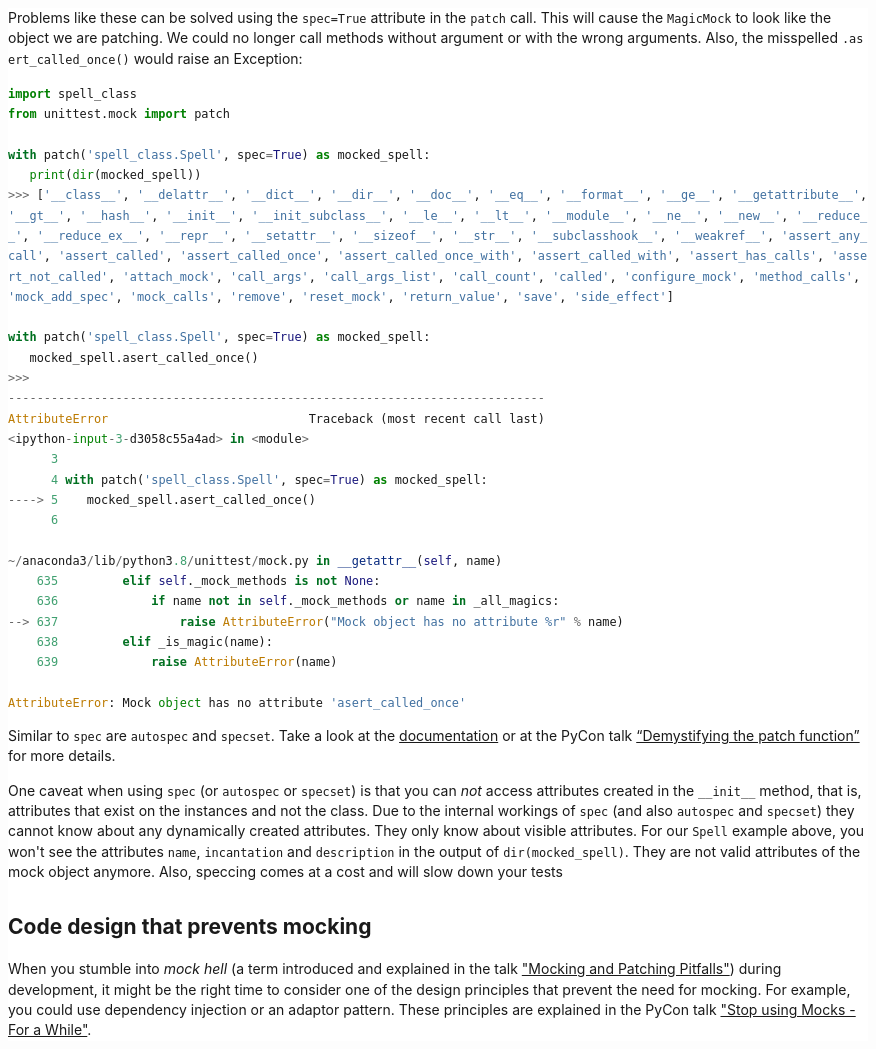      
Problems like these can be solved using the `spec=True` attribute in the `patch` call. This will cause the `MagicMock` to look like the object we are patching. We could no longer call methods without argument or with the wrong arguments. Also, the misspelled `.asert_called_once()` would raise an Exception:
```python
import spell_class
from unittest.mock import patch

with patch('spell_class.Spell', spec=True) as mocked_spell:
   print(dir(mocked_spell))
>>> ['__class__', '__delattr__', '__dict__', '__dir__', '__doc__', '__eq__', '__format__', '__ge__', '__getattribute__', '__gt__', '__hash__', '__init__', '__init_subclass__', '__le__', '__lt__', '__module__', '__ne__', '__new__', '__reduce__', '__reduce_ex__', '__repr__', '__setattr__', '__sizeof__', '__str__', '__subclasshook__', '__weakref__', 'assert_any_call', 'assert_called', 'assert_called_once', 'assert_called_once_with', 'assert_called_with', 'assert_has_calls', 'assert_not_called', 'attach_mock', 'call_args', 'call_args_list', 'call_count', 'called', 'configure_mock', 'method_calls', 'mock_add_spec', 'mock_calls', 'remove', 'reset_mock', 'return_value', 'save', 'side_effect']

with patch('spell_class.Spell', spec=True) as mocked_spell:
   mocked_spell.asert_called_once()
>>>
---------------------------------------------------------------------------
AttributeError                            Traceback (most recent call last)
<ipython-input-3-d3058c55a4ad> in <module>
      3 
      4 with patch('spell_class.Spell', spec=True) as mocked_spell:
----> 5    mocked_spell.asert_called_once()
      6 

~/anaconda3/lib/python3.8/unittest/mock.py in __getattr__(self, name)
    635         elif self._mock_methods is not None:
    636             if name not in self._mock_methods or name in _all_magics:
--> 637                 raise AttributeError("Mock object has no attribute %r" % name)
    638         elif _is_magic(name):
    639             raise AttributeError(name)

AttributeError: Mock object has no attribute 'asert_called_once'
```

Similar to `spec` are `autospec` and `specset`. Take a look at the [documentation](https://docs.python.org/3/library/unittest.mock.html) or at the PyCon talk [“Demystifying the patch function”](https://www.youtube.com/watch?v=ww1UsGZV8fQ) for more details.

One caveat when using `spec` (or `autospec` or `specset`) is that you can *not* access attributes created in the `__init__` method, that is, attributes that exist on the instances and not the class. Due to the internal workings of `spec` (and also `autospec` and `specset`) they cannot know about any dynamically created attributes. They only know about visible attributes. For our `Spell` example above, you won't see the attributes `name`, `incantation` and `description` in the output of `dir(mocked_spell)`. They are not valid attributes of the mock object anymore. Also, speccing comes at a cost and will slow down your tests

## Code design that prevents mocking
When you stumble into *mock hell* (a term introduced and explained in the talk ["Mocking and Patching Pitfalls"](https://www.youtube.com/watch?v=Ldlz4V-UCFw)) during development, it might be the right time to consider one of the design principles that prevent the need for mocking. For example, you could use dependency injection or an adaptor pattern. These principles are explained in the PyCon talk ["Stop using Mocks - For a While"](https://www.youtube.com/watch?v=rk-f3B-eMkI).
